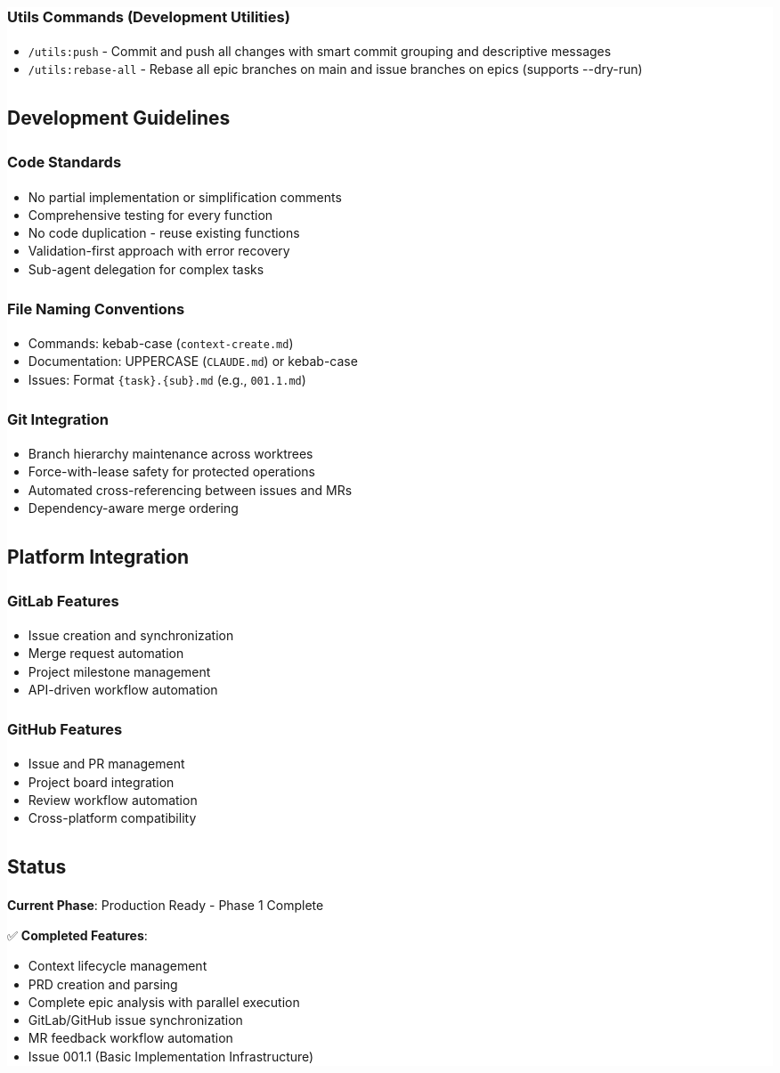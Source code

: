 ### Utils Commands (Development Utilities)
- `/utils:push` - Commit and push all changes with smart commit grouping and descriptive messages
- `/utils:rebase-all` - Rebase all epic branches on main and issue branches on epics (supports --dry-run)

## Development Guidelines

### Code Standards
- No partial implementation or simplification comments
- Comprehensive testing for every function
- No code duplication - reuse existing functions
- Validation-first approach with error recovery
- Sub-agent delegation for complex tasks

### File Naming Conventions
- Commands: kebab-case (`context-create.md`)
- Documentation: UPPERCASE (`CLAUDE.md`) or kebab-case
- Issues: Format `{task}.{sub}.md` (e.g., `001.1.md`)

### Git Integration
- Branch hierarchy maintenance across worktrees
- Force-with-lease safety for protected operations
- Automated cross-referencing between issues and MRs
- Dependency-aware merge ordering

## Platform Integration

### GitLab Features
- Issue creation and synchronization
- Merge request automation
- Project milestone management
- API-driven workflow automation

### GitHub Features
- Issue and PR management
- Project board integration
- Review workflow automation
- Cross-platform compatibility

## Status

**Current Phase**: Production Ready - Phase 1 Complete

✅ **Completed Features**:
- Context lifecycle management
- PRD creation and parsing
- Complete epic analysis with parallel execution
- GitLab/GitHub issue synchronization
- MR feedback workflow automation
- Issue 001.1 (Basic Implementation Infrastructure)
